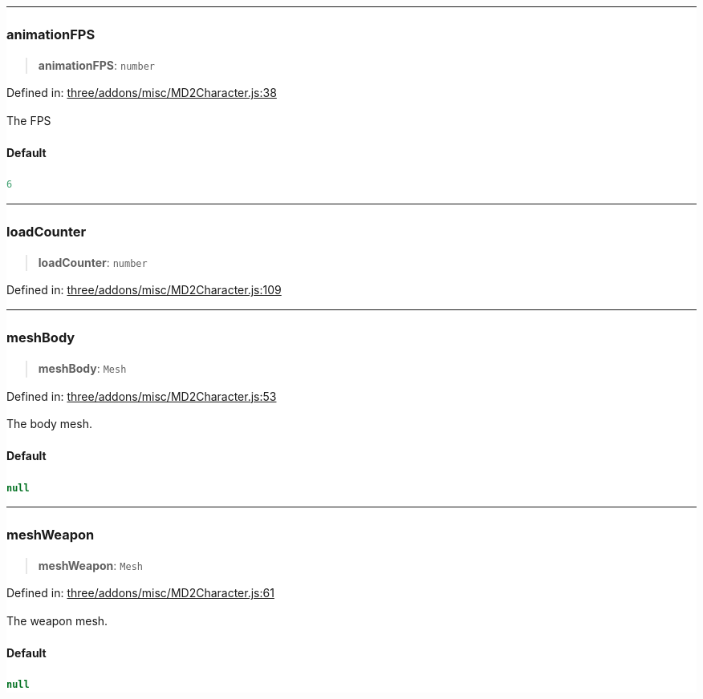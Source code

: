 ***

### animationFPS

> **animationFPS**: `number`

Defined in: [three/addons/misc/MD2Character.js:38](https://github.com/DefinitelyMaybe/three-i18n/blob/fa57b79433d1c349ffb23a78727299c8d4190136/three/addons/misc/MD2Character.js#L38)

The FPS

#### Default

```ts
6
```

***

### loadCounter

> **loadCounter**: `number`

Defined in: [three/addons/misc/MD2Character.js:109](https://github.com/DefinitelyMaybe/three-i18n/blob/fa57b79433d1c349ffb23a78727299c8d4190136/three/addons/misc/MD2Character.js#L109)

***

### meshBody

> **meshBody**: `Mesh`

Defined in: [three/addons/misc/MD2Character.js:53](https://github.com/DefinitelyMaybe/three-i18n/blob/fa57b79433d1c349ffb23a78727299c8d4190136/three/addons/misc/MD2Character.js#L53)

The body mesh.

#### Default

```ts
null
```

***

### meshWeapon

> **meshWeapon**: `Mesh`

Defined in: [three/addons/misc/MD2Character.js:61](https://github.com/DefinitelyMaybe/three-i18n/blob/fa57b79433d1c349ffb23a78727299c8d4190136/three/addons/misc/MD2Character.js#L61)

The weapon mesh.

#### Default

```ts
null
```
